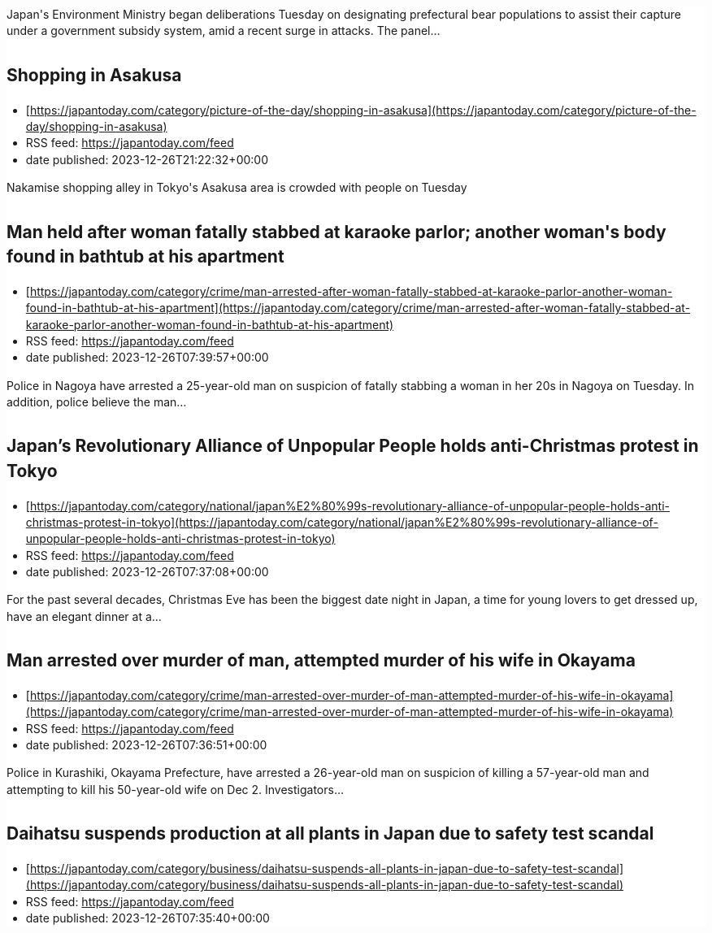 Japan's Environment Ministry began deliberations Tuesday on designating prefectural bear populations to assist their capture under a government subsidy system, amid a recent surge in attacks.
The panel…

## Shopping in Asakusa
 - [https://japantoday.com/category/picture-of-the-day/shopping-in-asakusa](https://japantoday.com/category/picture-of-the-day/shopping-in-asakusa)
 - RSS feed: https://japantoday.com/feed
 - date published: 2023-12-26T21:22:32+00:00

Nakamise shopping alley in Tokyo's Asakusa area is crowded with people on Tuesday

## Man held after woman fatally stabbed at karaoke parlor; another woman's body found in bathtub at his apartment
 - [https://japantoday.com/category/crime/man-arrested-after-woman-fatally-stabbed-at-karaoke-parlor-another-woman-found-in-bathtub-at-his-apartment](https://japantoday.com/category/crime/man-arrested-after-woman-fatally-stabbed-at-karaoke-parlor-another-woman-found-in-bathtub-at-his-apartment)
 - RSS feed: https://japantoday.com/feed
 - date published: 2023-12-26T07:39:57+00:00

Police in Nagoya have arrested a 25-year-old man on suspicion of fatally stabbing a woman in her 20s in Nagoya on Tuesday. In addition, police believe the man…

## Japan’s Revolutionary Alliance of Unpopular People holds anti-Christmas protest in Tokyo
 - [https://japantoday.com/category/national/japan%E2%80%99s-revolutionary-alliance-of-unpopular-people-holds-anti-christmas-protest-in-tokyo](https://japantoday.com/category/national/japan%E2%80%99s-revolutionary-alliance-of-unpopular-people-holds-anti-christmas-protest-in-tokyo)
 - RSS feed: https://japantoday.com/feed
 - date published: 2023-12-26T07:37:08+00:00

For the past several decades, Christmas Eve has been the biggest date night in Japan, a time for young lovers to get dressed up, have an elegant dinner at a…

## Man arrested over murder of man, attempted murder of his wife in Okayama
 - [https://japantoday.com/category/crime/man-arrested-over-murder-of-man-attempted-murder-of-his-wife-in-okayama](https://japantoday.com/category/crime/man-arrested-over-murder-of-man-attempted-murder-of-his-wife-in-okayama)
 - RSS feed: https://japantoday.com/feed
 - date published: 2023-12-26T07:36:51+00:00

Police in Kurashiki, Okayama Prefecture, have arrested a 26-year-old man on suspicion of killing a 57-year-old man and attempting to kill his 50-year-old wife on Dec 2.
Investigators…

## Daihatsu suspends production at all plants in Japan due to safety test scandal
 - [https://japantoday.com/category/business/daihatsu-suspends-all-plants-in-japan-due-to-safety-test-scandal](https://japantoday.com/category/business/daihatsu-suspends-all-plants-in-japan-due-to-safety-test-scandal)
 - RSS feed: https://japantoday.com/feed
 - date published: 2023-12-26T07:35:40+00:00
